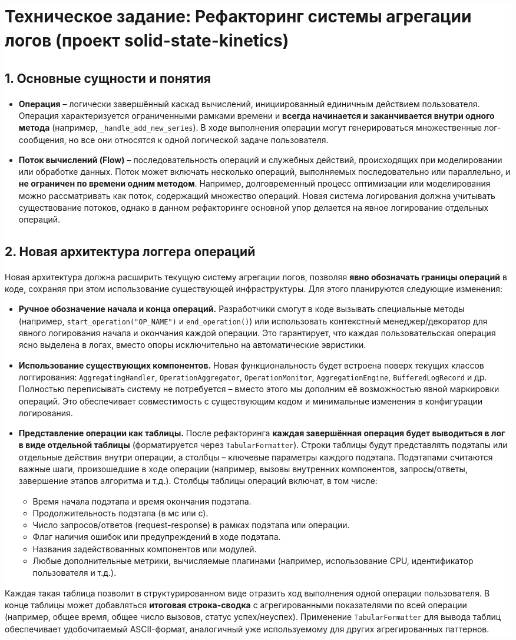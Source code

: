 # Техническое задание: Рефакторинг системы агрегации логов (проект solid-state-kinetics)

## 1. Основные сущности и понятия

- **Операция** – логически завершённый каскад вычислений, инициированный единичным действием пользователя. Операция характеризуется ограниченными рамками времени и **всегда начинается и заканчивается внутри одного метода** (например, `_handle_add_new_series`). В ходе выполнения операции могут генерироваться множественные лог-сообщения, но все они относятся к одной логической задаче пользователя.

- **Поток вычислений (Flow)** – последовательность операций и служебных действий, происходящих при моделировании или обработке данных. Поток может включать несколько операций, выполняемых последовательно или параллельно, и **не ограничен по времени одним методом**. Например, долговременный процесс оптимизации или моделирования можно рассматривать как поток, содержащий множество операций. Новая система логирования должна учитывать существование потоков, однако в данном рефакторинге основной упор делается на явное логирование отдельных операций.

## 2. Новая архитектура логгера операций

Новая архитектура должна расширить текущую систему агрегации логов, позволяя **явно обозначать границы операций** в коде, сохраняя при этом использование существующей инфраструктуры. Для этого планируются следующие изменения:

- **Ручное обозначение начала и конца операций.** Разработчики смогут в коде вызывать специальные методы (например, `start_operation("OP_NAME")` и `end_operation()`) или использовать контекстный менеджер/декоратор для явного логирования начала и окончания каждой операции. Это гарантирует, что каждая пользовательская операция ясно выделена в логах, вместо опоры исключительно на автоматические эвристики.

- **Использование существующих компонентов.** Новая функциональность будет встроена поверх текущих классов логгирования: `AggregatingHandler`, `OperationAggregator`, `OperationMonitor`, `AggregationEngine`, `BufferedLogRecord` и др. Полностью переписывать систему не потребуется – вместо этого мы дополним её возможностью явной маркировки операций. Это обеспечивает совместимость с существующим кодом и минимальные изменения в конфигурации логирования.

- **Представление операции как таблицы.** После рефакторинга **каждая завершённая операция будет выводиться в лог в виде отдельной таблицы** (форматируется через `TabularFormatter`). Строки таблицы будут представлять подэтапы или отдельные действия внутри операции, а столбцы – ключевые параметры каждого подэтапа. Подэтапами считаются важные шаги, произошедшие в ходе операции (например, вызовы внутренних компонентов, запросы/ответы, завершение этапов алгоритма и т.д.). Столбцы таблицы операций включат, в том числе:
  - Время начала подэтапа и время окончания подэтапа.
  - Продолжительность подэтапа (в мс или с).
  - Число запросов/ответов (request-response) в рамках подэтапа или операции.
  - Флаг наличия ошибок или предупреждений в ходе подэтапа.
  - Названия задействованных компонентов или модулей.
  - Любые дополнительные метрики, вычисляемые плагинами (например, использование CPU, идентификатор пользователя и т.д.).

Каждая такая таблица позволит в структурированном виде отразить ход выполнения одной операции пользователя. В конце таблицы может добавляться **итоговая строка-сводка** с агрегированными показателями по всей операции (например, общее время, общее число вызовов, статус успех/неуспех). Применение `TabularFormatter` для вывода таблиц обеспечивает удобочитаемый ASCII-формат, аналогичный уже используемому для других агрегированных паттернов.
